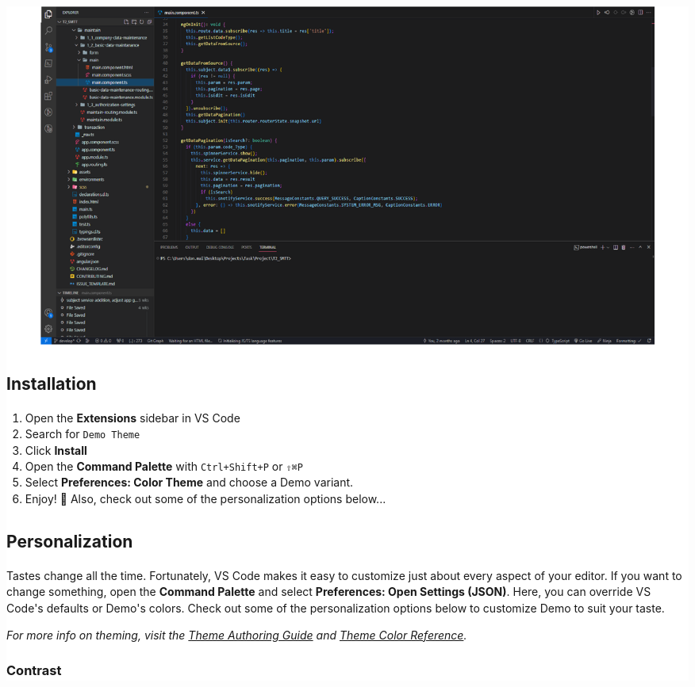 <p align="center">
  <img alt="preview" src="preview.png" width="90%">
</p>

## Installation

1. Open the **Extensions** sidebar in VS Code
2. Search for `Demo Theme`
3. Click **Install**
4. Open the **Command Palette** with `Ctrl+Shift+P` or `⇧⌘P`
5. Select **Preferences: Color Theme** and choose a Demo variant.
6. Enjoy! 🎉 Also, check out some of the personalization options below...

## Personalization

Tastes change all the time. Fortunately, VS Code makes it easy to customize just about every aspect of your editor.
If you want to change something, open the **Command Palette** and select **Preferences: Open Settings (JSON)**. Here, you can override VS Code's defaults or Demo's colors.
Check out some of the personalization options below to customize Demo to suit your taste.

_For more info on theming, visit the [Theme Authoring Guide](https://code.visualstudio.com/api/extension-capabilities/theming) and [Theme Color Reference](https://code.visualstudio.com/api/references/theme-color)._

### Contrast
